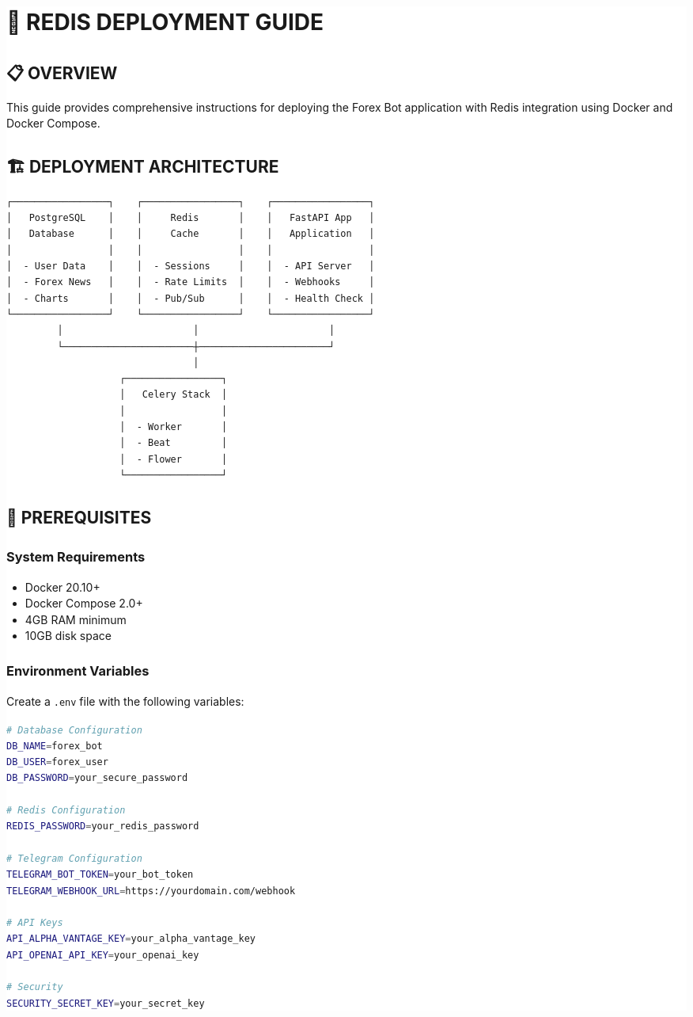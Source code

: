 # 🚀 **REDIS DEPLOYMENT GUIDE**

## 📋 **OVERVIEW**

This guide provides comprehensive instructions for deploying the Forex Bot application with Redis integration using Docker and Docker Compose.

## 🏗️ **DEPLOYMENT ARCHITECTURE**

```
┌─────────────────┐    ┌─────────────────┐    ┌─────────────────┐
│   PostgreSQL    │    │     Redis       │    │   FastAPI App   │
│   Database      │    │     Cache       │    │   Application   │
│                 │    │                 │    │                 │
│  - User Data    │    │  - Sessions     │    │  - API Server   │
│  - Forex News   │    │  - Rate Limits  │    │  - Webhooks     │
│  - Charts       │    │  - Pub/Sub      │    │  - Health Check │
└─────────────────┘    └─────────────────┘    └─────────────────┘
         │                       │                       │
         └───────────────────────┼───────────────────────┘
                                 │
                    ┌─────────────────┐
                    │   Celery Stack  │
                    │                 │
                    │  - Worker       │
                    │  - Beat         │
                    │  - Flower       │
                    └─────────────────┘
```

## 🔧 **PREREQUISITES**

### **System Requirements**
- Docker 20.10+
- Docker Compose 2.0+
- 4GB RAM minimum
- 10GB disk space

### **Environment Variables**
Create a `.env` file with the following variables:

```bash
# Database Configuration
DB_NAME=forex_bot
DB_USER=forex_user
DB_PASSWORD=your_secure_password

# Redis Configuration
REDIS_PASSWORD=your_redis_password

# Telegram Configuration
TELEGRAM_BOT_TOKEN=your_bot_token
TELEGRAM_WEBHOOK_URL=https://yourdomain.com/webhook

# API Keys
API_ALPHA_VANTAGE_KEY=your_alpha_vantage_key
API_OPENAI_API_KEY=your_openai_key

# Security
SECURITY_SECRET_KEY=your_secret_key

```